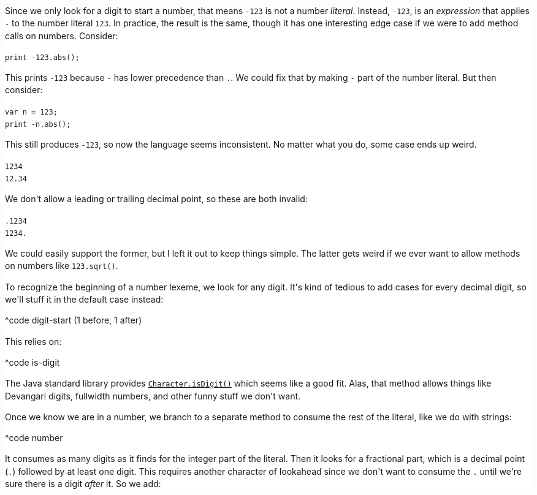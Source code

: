 Since we only look for a digit to start a number, that means `-123` is not a
number *literal*. Instead, `-123`, is an *expression* that applies `-` to the
number literal `123`. In practice, the result is the same, though it has one
interesting edge case if we were to add method calls on numbers. Consider:

```lox
print -123.abs();
```

This prints `-123` because `-` has lower precedence than `.`. We could fix that
by making `-` part of the number literal. But then consider:

```lox
var n = 123;
print -n.abs();
```

This still produces `-123`, so now the language seems inconsistent. No matter
what you do, some case ends up weird.

</aside>

```lox
1234
12.34
```

We don't allow a leading or trailing decimal point, so these are both invalid:

```lox
.1234
1234.
```

We could easily support the former, but I left it out to keep things simple. The
latter gets weird if we ever want to allow methods on numbers like `123.sqrt()`.

To recognize the beginning of a number lexeme, we look for any digit. It's kind
of tedious to add cases for every decimal digit, so we'll stuff it in the
default case instead:

^code digit-start (1 before, 1 after)

This relies on:

^code is-digit

<aside name="is-digit">

The Java standard library provides [`Character.isDigit()`][is-digit] which seems
like a good fit. Alas, that method allows things like Devangari digits,
fullwidth numbers, and other funny stuff we don't want.

[is-digit]: http://docs.oracle.com/javase/7/docs/api/java/lang/Character.html#isDigit(char)

</aside>

Once we know we are in a number, we branch to a separate method to consume the
rest of the literal, like we do with strings:

^code number

It consumes as many digits as it finds for the integer part of the literal. Then
it looks for a fractional part, which is a decimal point (`.`) followed by at
least one digit. This requires another character of lookahead since we don't
want to consume the `.` until we're sure there is a digit *after* it. So we
add:


[regular language]: https://en.wikipedia.org/wiki/Regular_language
[chomsky hierarchy]: https://en.wikipedia.org/wiki/Chomsky_hierarchy
[dragon]: https://en.wikipedia.org/wiki/Compilers:_Principles,_Techniques,_and_Tools
[fsms]: https://en.wikipedia.org/wiki/Finite-state_machine
[lex]: http://dinosaur.compilertools.net/lex/
[flex]: https://github.com/westes/flex
[lua]: https://www.lua.org/pil/1.1.html
[go]: https://golang.org/ref/spec#Semicolons
[gofmt]: https://golang.org/cmd/gofmt/
[python]: https://docs.python.org/3.5/reference/lexical_analysis.html#implicit-line-joining
[asi]: https://www.ecma-international.org/ecma-262/5.1/#sec-7.9